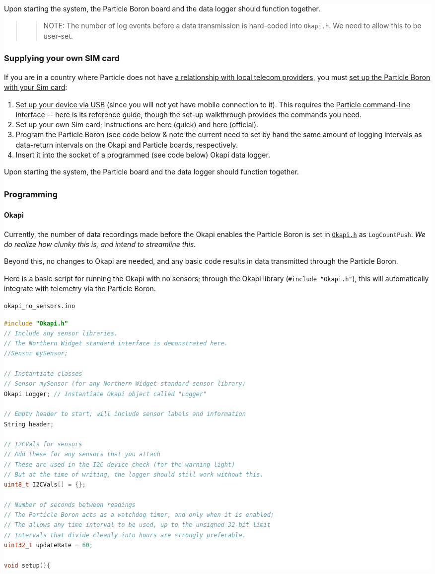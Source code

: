 Upon starting the system, the Particle Boron board and the data logger should function together.

>> NOTE: The number of log events before a data transmission is hard-coded into `Okapi.h`. We need to allow this to be user-set.

### Supplying your own SIM card

If you are in a country where Particle does not have [a relationship with local telecom providers](https://docs.particle.io/datasheets/boron/boron-datasheet/#country-compatibility), you must [set up the Particle Boron with your Sim card](https://community.particle.io/t/setting-up-a-boron-with-a-3rd-party-sim-card/45226):

1. [Set up your device via USB](https://support.particle.io/hc/en-us/articles/360039741133-Mesh-Setup-over-USB) (since you will not yet have mobile connection to it). This requires the [Particle command-line interface](https://docs.particle.io/tutorials/developer-tools/cli/) -- here is its [reference guide](https://docs.particle.io/reference/developer-tools/cli/), though the set-up walkthrough provides the commands you need.
2. Set up your own Sim card; instructions are [here (quick)](https://community.particle.io/t/setting-up-a-boron-with-a-3rd-party-sim-card/45226) and [here (official)](https://support.particle.io/hc/en-us/articles/360039741113-Using-3rd-party-SIM-cards).
3. Program the Particle Boron (see code below & note the current need to set by hand the same amount of logging intervals as data-return intervals on the Okapi and Particle boards, respectively.
4. Insert it into the socket of a programmed (see code below) Okapi data logger.

Upon starting the system, the Particle board and the data logger should function together.

### Programming

#### Okapi

Currently, the number of data recordings made before the Okapi enables the Particle Boron is set in [`Okapi.h`](https://github.com/NorthernWidget-Skunkworks/Okapi_Library/blob/master/src/Okapi.h) as `LogCountPush`. *We do realize how clunky this is, and intend to streamline this.*

Beyond this, no changes to Okapi are needed, and any basic code results in data transmitted through the Particle Boron.

Here is a basic script for running the Okapi with no sensors; through the Okapi library (`#include "Okapi.h"`), this will automatically integrate with telemetry via the Particle Boron.

`okapi_no_sensors.ino`
```c++
#include "Okapi.h"
// Include any sensor libraries.
// The Northern Widget standard interface is demonstrated here.
//Sensor mySensor;

// Instantiate classes
// Sensor mySensor (for any Northern Widget standard sensor library)
Okapi Logger; // Instantiate Okapi object called "Logger"

// Empty header to start; will include sensor labels and information
String header;

// I2CVals for sensors
// Add these for any sensors that you attach
// These are used in the I2C device check (for the warning light)
// But at the time of writing, the logger should still work without this.
uint8_t I2CVals[] = {};

// Number of seconds between readings
// The Particle Boron acts as a watchdog timer, and only when it is enabled;
// The allows any time interval to be used, up to the unsigned 32-bit limit
// Intervals that divide cleanly into hours are strongly preferable.
uint32_t updateRate = 60;

void setup(){
```